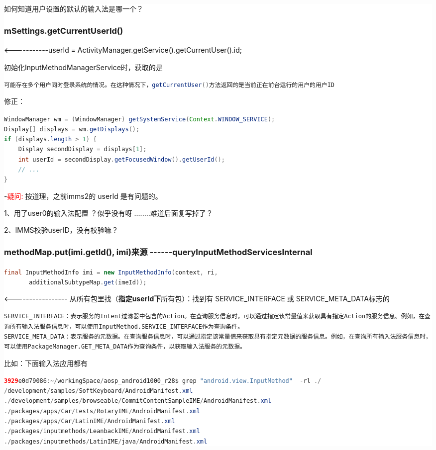 如何知道用户设置的默认的输入法是哪一个？



### mSettings.getCurrentUserId()

<-----------userId = ActivityManager.getService().getCurrentUser().id; 

初始化InputMethodManagerService时，获取的是 

```java
可能存在多个用户同时登录系统的情况。在这种情况下，getCurrentUser()方法返回的是当前正在前台运行的用户的用户ID
```



修正：

```java
WindowManager wm = (WindowManager) getSystemService(Context.WINDOW_SERVICE);
Display[] displays = wm.getDisplays();
if (displays.length > 1) {
    Display secondDisplay = displays[1];
    int userId = secondDisplay.getFocusedWindow().getUserId();
    // ...
}
```



-<font color='red'>疑问:</font> 按道理，之前imms2的 userId 是有问题的。

1、用了user0的输入法配置 ？似乎没有呀  ........难道后面复写掉了？

 2、IMMS校验userID，没有校验嘛？

### methodMap.put(imi.getId(), imi)来源 ------queryInputMethodServicesInternal

```java
final InputMethodInfo imi = new InputMethodInfo(context, ri,
       additionalSubtypeMap.get(imeId));
```

<----------------- 从所有包里找（**指定userId下**所有包）：找到有   SERVICE_INTERFACE 或 SERVICE_META_DATA标志的

```
SERVICE_INTERFACE：表示服务的Intent过滤器中包含的Action。在查询服务信息时，可以通过指定该常量值来获取具有指定Action的服务信息。例如，在查询所有输入法服务信息时，可以使用InputMethod.SERVICE_INTERFACE作为查询条件。
SERVICE_META_DATA：表示服务的元数据。在查询服务信息时，可以通过指定该常量值来获取具有指定元数据的服务信息。例如，在查询所有输入法服务信息时，可以使用PackageManager.GET_META_DATA作为查询条件，以获取输入法服务的元数据。
```



比如：下面输入法应用都有   

```java
3929e0d79086:~/workingSpace/aosp_android1000_r28$ grep "android.view.InputMethod"  -rl ./
/development/samples/SoftKeyboard/AndroidManifest.xml
./development/samples/browseable/CommitContentSampleIME/AndroidManifest.xml
./packages/apps/Car/tests/RotaryIME/AndroidManifest.xml
./packages/apps/Car/LatinIME/AndroidManifest.xml
./packages/inputmethods/LeanbackIME/AndroidManifest.xml
./packages/inputmethods/LatinIME/java/AndroidManifest.xml
```
